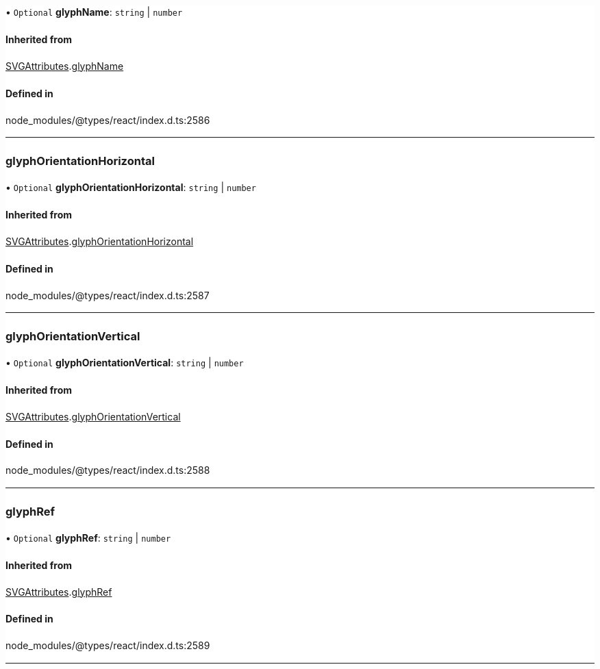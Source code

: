 • `Optional` **glyphName**: `string` \| `number`

#### Inherited from

[SVGAttributes](components_Container._internal_.SVGAttributes.md).[glyphName](components_Container._internal_.SVGAttributes.md#glyphname)

#### Defined in

node_modules/@types/react/index.d.ts:2586

___

### glyphOrientationHorizontal

• `Optional` **glyphOrientationHorizontal**: `string` \| `number`

#### Inherited from

[SVGAttributes](components_Container._internal_.SVGAttributes.md).[glyphOrientationHorizontal](components_Container._internal_.SVGAttributes.md#glyphorientationhorizontal)

#### Defined in

node_modules/@types/react/index.d.ts:2587

___

### glyphOrientationVertical

• `Optional` **glyphOrientationVertical**: `string` \| `number`

#### Inherited from

[SVGAttributes](components_Container._internal_.SVGAttributes.md).[glyphOrientationVertical](components_Container._internal_.SVGAttributes.md#glyphorientationvertical)

#### Defined in

node_modules/@types/react/index.d.ts:2588

___

### glyphRef

• `Optional` **glyphRef**: `string` \| `number`

#### Inherited from

[SVGAttributes](components_Container._internal_.SVGAttributes.md).[glyphRef](components_Container._internal_.SVGAttributes.md#glyphref)

#### Defined in

node_modules/@types/react/index.d.ts:2589

___

